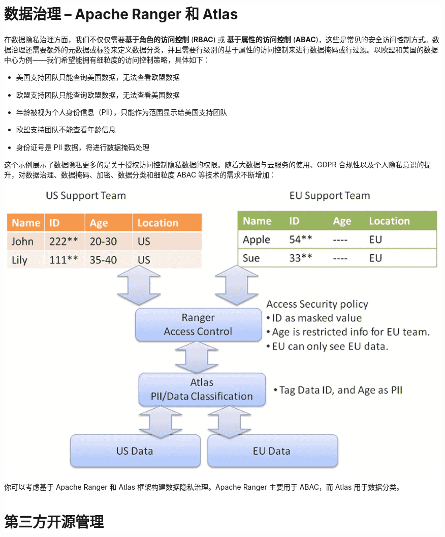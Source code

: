 # 数据治理 – Apache Ranger 和 Atlas

在数据隐私治理方面，我们不仅仅需要**基于角色的访问控制** (**RBAC**) 或 **基于属性的访问控制** (**ABAC**)，这些是常见的安全访问控制方式。数据治理还需要额外的元数据或标签来定义数据分类，并且需要行级别的基于属性的访问控制来进行数据掩码或行过滤。以欧盟和美国的数据中心为例——我们希望能拥有细粒度的访问控制策略，具体如下：

+   美国支持团队只能查询美国数据，无法查看欧盟数据

+   欧盟支持团队只能查询欧盟数据，无法查看美国数据

+   年龄被视为个人身份信息（PII），只能作为范围显示给美国支持团队

+   欧盟支持团队不能查看年龄信息

+   身份证号是 PII 数据，将进行数据掩码处理

这个示例展示了数据隐私更多的是关于授权访问控制隐私数据的权限。随着大数据与云服务的使用、GDPR 合规性以及个人隐私意识的提升，对数据治理、数据掩码、加密、数据分类和细粒度 ABAC 等技术的需求不断增加：

![](img/00031.jpeg)

你可以考虑基于 Apache Ranger 和 Atlas 框架构建数据隐私治理。Apache Ranger 主要用于 ABAC，而 Atlas 用于数据分类。

# 第三方开源管理
